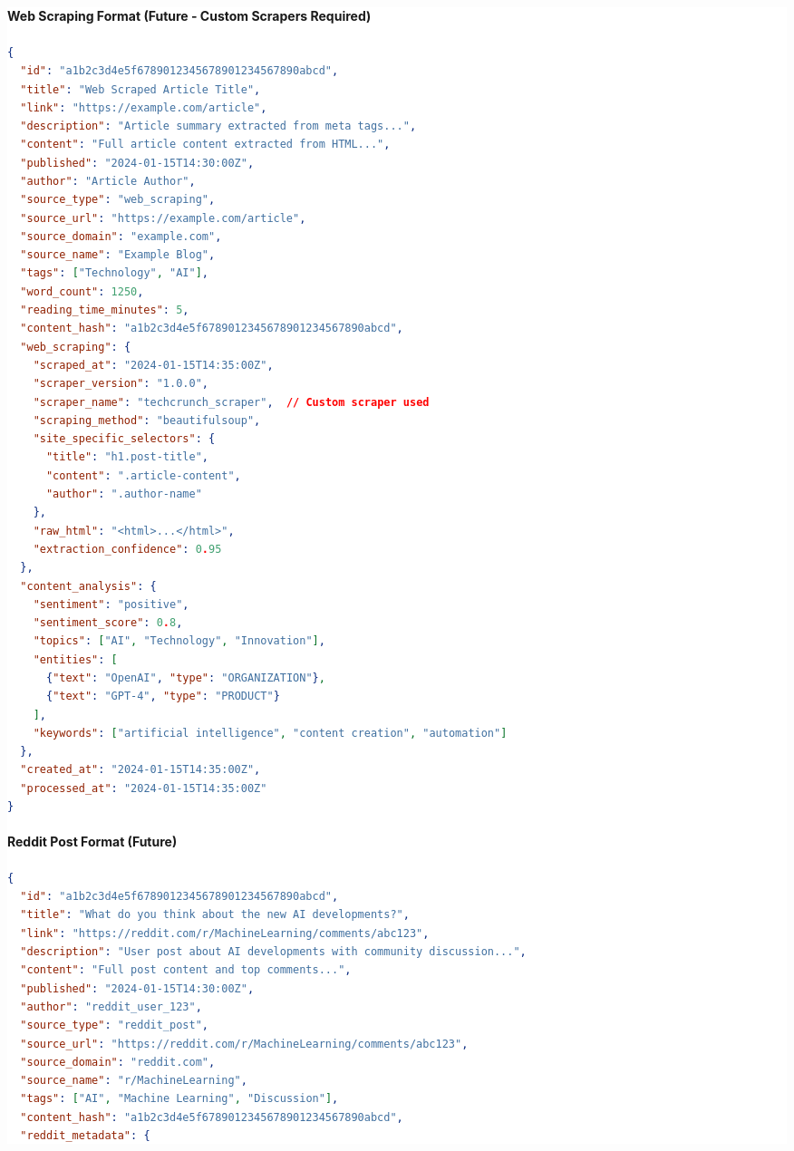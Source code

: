 #### Web Scraping Format (Future - Custom Scrapers Required)
```json
{
  "id": "a1b2c3d4e5f6789012345678901234567890abcd",
  "title": "Web Scraped Article Title",
  "link": "https://example.com/article",
  "description": "Article summary extracted from meta tags...",
  "content": "Full article content extracted from HTML...",
  "published": "2024-01-15T14:30:00Z",
  "author": "Article Author",
  "source_type": "web_scraping",
  "source_url": "https://example.com/article",
  "source_domain": "example.com",
  "source_name": "Example Blog",
  "tags": ["Technology", "AI"],
  "word_count": 1250,
  "reading_time_minutes": 5,
  "content_hash": "a1b2c3d4e5f6789012345678901234567890abcd",
  "web_scraping": {
    "scraped_at": "2024-01-15T14:35:00Z",
    "scraper_version": "1.0.0",
    "scraper_name": "techcrunch_scraper",  // Custom scraper used
    "scraping_method": "beautifulsoup",
    "site_specific_selectors": {
      "title": "h1.post-title",
      "content": ".article-content",
      "author": ".author-name"
    },
    "raw_html": "<html>...</html>",
    "extraction_confidence": 0.95
  },
  "content_analysis": {
    "sentiment": "positive",
    "sentiment_score": 0.8,
    "topics": ["AI", "Technology", "Innovation"],
    "entities": [
      {"text": "OpenAI", "type": "ORGANIZATION"},
      {"text": "GPT-4", "type": "PRODUCT"}
    ],
    "keywords": ["artificial intelligence", "content creation", "automation"]
  },
  "created_at": "2024-01-15T14:35:00Z",
  "processed_at": "2024-01-15T14:35:00Z"
}
```

#### Reddit Post Format (Future)
```json
{
  "id": "a1b2c3d4e5f6789012345678901234567890abcd",
  "title": "What do you think about the new AI developments?",
  "link": "https://reddit.com/r/MachineLearning/comments/abc123",
  "description": "User post about AI developments with community discussion...",
  "content": "Full post content and top comments...",
  "published": "2024-01-15T14:30:00Z",
  "author": "reddit_user_123",
  "source_type": "reddit_post",
  "source_url": "https://reddit.com/r/MachineLearning/comments/abc123",
  "source_domain": "reddit.com",
  "source_name": "r/MachineLearning",
  "tags": ["AI", "Machine Learning", "Discussion"],
  "content_hash": "a1b2c3d4e5f6789012345678901234567890abcd",
  "reddit_metadata": {
```
